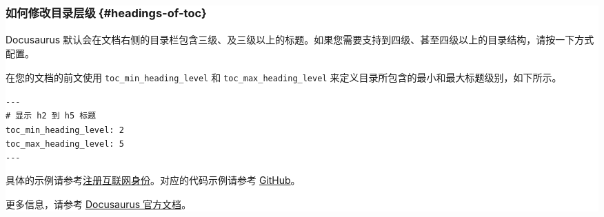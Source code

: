 ### 如何修改目录层级 {#headings-of-toc}

Docusaurus 默认会在文档右侧的目录栏包含三级、及三级以上的标题。如果您需要支持到四级、甚至四级以上的目录结构，请按一下方式配置。

在您的文档的前文使用 `toc_min_heading_level` 和 `toc_max_heading_level` 来定义目录所包含的最小和最大标题级别，如下所示。

```
---
# 显示 h2 到 h5 标题
toc_min_heading_level: 2
toc_max_heading_level: 5
---
```

具体的示例请参考[注册互联网身份](https://ic123.xyz/docs/ic-web3/internet-identity/)。对应的代码示例请参考 [GitHub](https://github.com/ic123-xyz/ic123/blob/main/docusaurus/docs/ic-web3/1-internet-identity/index.md?plain=1#L1)。

更多信息，请参考 [Docusaurus 官方文档](https://docusaurus.io/docs/markdown-features/toc#table-of-contents-heading-level)。
